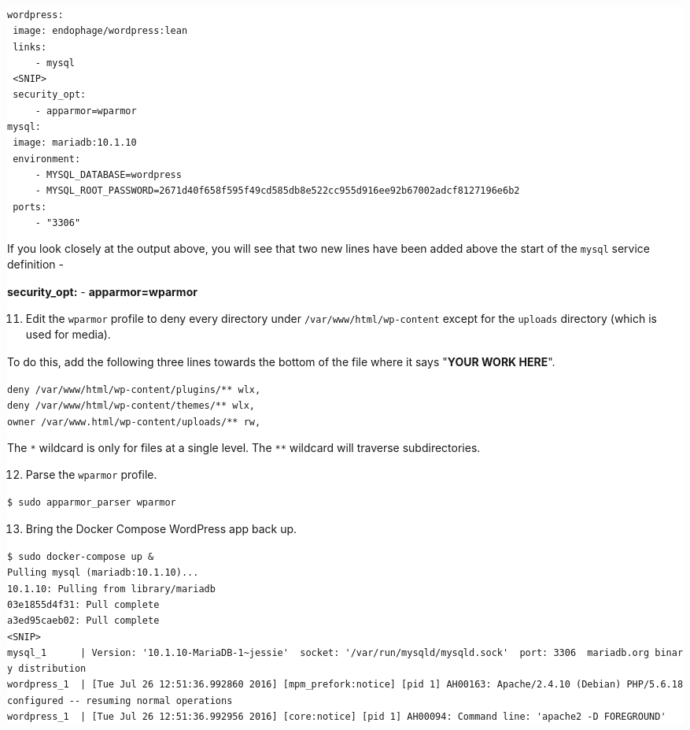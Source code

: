    ```
   wordpress:
    image: endophage/wordpress:lean
    links:
        - mysql
    <SNIP>
    security_opt:
        - apparmor=wparmor
   mysql:
    image: mariadb:10.1.10
    environment:
        - MYSQL_DATABASE=wordpress
        - MYSQL_ROOT_PASSWORD=2671d40f658f595f49cd585db8e522cc955d916ee92b67002adcf8127196e6b2
    ports:
        - "3306"
   ```

   If you look closely at the output above, you will see that two new lines have been added above the start of the `mysql` service definition -

   **security_opt:**
       - **apparmor=wparmor**

11. Edit the `wparmor` profile to deny every directory under `/var/www/html/wp-content` except for the `uploads` directory (which is used for media).

   To do this, add the following three lines towards the bottom of the file where it says "**YOUR WORK HERE**".

   ```
   deny /var/www/html/wp-content/plugins/** wlx,
   deny /var/www/html/wp-content/themes/** wlx,
   owner /var/www.html/wp-content/uploads/** rw,
   ```

   The `*` wildcard is only for files at a single level. The `**` wildcard will traverse subdirectories.

12. Parse the `wparmor` profile.

   ```
   $ sudo apparmor_parser wparmor
   ```

13. Bring the Docker Compose WordPress app back up.

   ```
   $ sudo docker-compose up &
   Pulling mysql (mariadb:10.1.10)...
   10.1.10: Pulling from library/mariadb
   03e1855d4f31: Pull complete
   a3ed95caeb02: Pull complete
   <SNIP>
   mysql_1      | Version: '10.1.10-MariaDB-1~jessie'  socket: '/var/run/mysqld/mysqld.sock'  port: 3306  mariadb.org binary distribution
   wordpress_1  | [Tue Jul 26 12:51:36.992860 2016] [mpm_prefork:notice] [pid 1] AH00163: Apache/2.4.10 (Debian) PHP/5.6.18 configured -- resuming normal operations
   wordpress_1  | [Tue Jul 26 12:51:36.992956 2016] [core:notice] [pid 1] AH00094: Command line: 'apache2 -D FOREGROUND'
   ```
